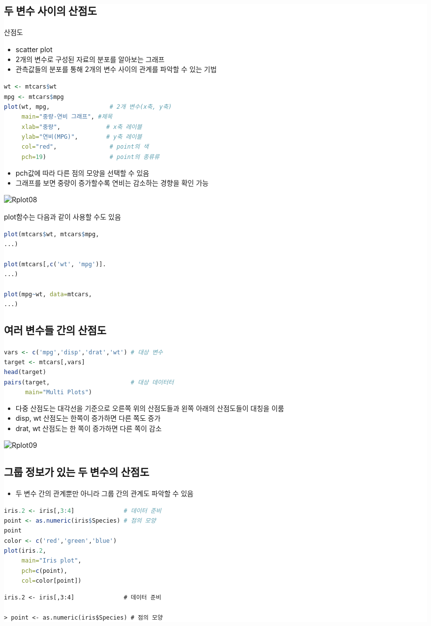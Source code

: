 ## 두 변수 사이의 산점도
산점도
- scatter plot
- 2개의 변수로 구성된 자료의 분포를 알아보는 그래프
- 관측값들의 분포를 통해 2개의 변수 사이의 관계를 파악할 수 있는 기법
```r
wt <- mtcars$wt
mpg <- mtcars$mpg
plot(wt, mpg,                 # 2개 변수(x축, y축)
     main="중량-연비 그래프", #제목
     xlab="중량",             # x축 레이블
     ylab="연비(MPG)",        # y축 레이블
     col="red",               # point의 색
     pch=19)                  # point의 종류류
```
- pch값에 따라 다른 점의 모양을 선택할 수 있음
- 그래프를 보면 중량이 증가할수록 연비는 감소하는 경향을 확인 가능

![Rplot08](https://user-images.githubusercontent.com/38313522/167243366-2c6625e0-d080-45ef-9d62-8e5388a24f8f.png)

plot함수는 다음과 같이 사용할 수도 있음
```r
plot(mtcars$wt, mtcars$mpg,
...)

plot(mtcars[,c('wt', 'mpg')].
...)

plot(mpg~wt, data=mtcars,
...)
```

## 여러 변수들 간의 산점도
```r
vars <- c('mpg','disp','drat','wt') # 대상 변수
target <- mtcars[,vars]
head(target)
pairs(target,                       # 대상 데이터터
      main="Multi Plots")
```
- 다중 산점도는 대각선을 기준으로 오른쪽 위의 산점도들과 왼쪽 아래의 산점도들이 대칭을 이룸
- disp, wt 산점도는 한쪽이 증가하면 다른 쪽도 증가
- drat, wt 산점도는 한 쪽이 증가하면 다른 쪽이 감소

![Rplot09](https://user-images.githubusercontent.com/38313522/167243581-478c40b1-c0a9-409f-b32b-e0bd4ea45626.png)

## 그룹 정보가 있는 두 변수의 산점도
- 두 변수 간의 관계뿐만 아니라 그룹 간의 관계도 파악할 수 있음
```r
iris.2 <- iris[,3:4]              # 데이터 준비
point <- as.numeric(iris$Species) # 점의 모양
point
color <- c('red','green','blue')
plot(iris.2,
     main="Iris plot",
     pch=c(point),
     col=color[point])
```
```
iris.2 <- iris[,3:4]              # 데이터 준비

> point <- as.numeric(iris$Species) # 점의 모양

```